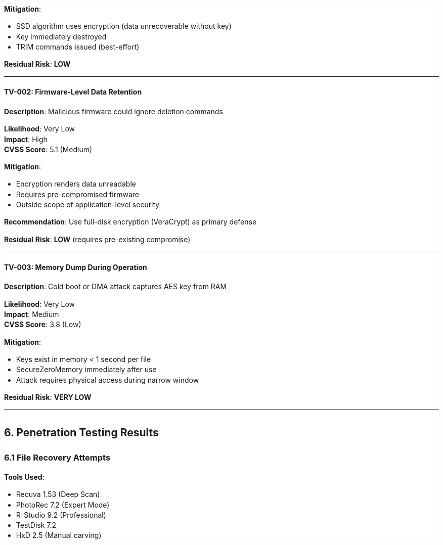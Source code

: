 **Mitigation**: 
- SSD algorithm uses encryption (data unrecoverable without key)
- Key immediately destroyed
- TRIM commands issued (best-effort)

**Residual Risk**: **LOW**

---

#### TV-002: Firmware-Level Data Retention

**Description**: Malicious firmware could ignore deletion commands

**Likelihood**: Very Low  
**Impact**: High  
**CVSS Score**: 5.1 (Medium)

**Mitigation**:
- Encryption renders data unreadable
- Requires pre-compromised firmware
- Outside scope of application-level security

**Recommendation**: Use full-disk encryption (VeraCrypt) as primary defense

**Residual Risk**: **LOW** (requires pre-existing compromise)

---

#### TV-003: Memory Dump During Operation

**Description**: Cold boot or DMA attack captures AES key from RAM

**Likelihood**: Very Low  
**Impact**: Medium  
**CVSS Score**: 3.8 (Low)

**Mitigation**:
- Keys exist in memory < 1 second per file
- SecureZeroMemory immediately after use
- Attack requires physical access during narrow window

**Residual Risk**: **VERY LOW**

---

## 6. Penetration Testing Results

### 6.1 File Recovery Attempts

**Tools Used**:
- Recuva 1.53 (Deep Scan)
- PhotoRec 7.2 (Expert Mode)
- R-Studio 9.2 (Professional)
- TestDisk 7.2
- HxD 2.5 (Manual carving)
